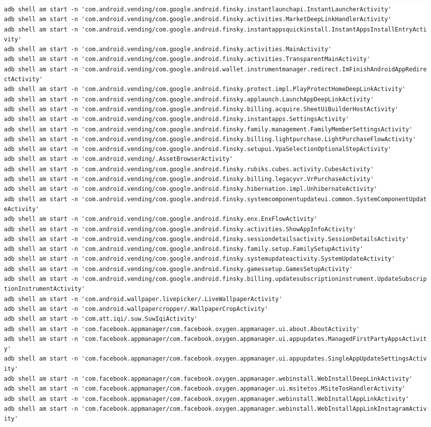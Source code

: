 ```
adb shell am start -n 'com.android.vending/com.google.android.finsky.instantlaunchapi.InstantLauncherActivity'
adb shell am start -n 'com.android.vending/com.google.android.finsky.activities.MarketDeepLinkHandlerActivity'
adb shell am start -n 'com.android.vending/com.google.android.finsky.instantappsquickinstall.InstantAppsInstallEntryActivity'
adb shell am start -n 'com.android.vending/com.google.android.finsky.activities.MainActivity'
adb shell am start -n 'com.android.vending/com.google.android.finsky.activities.TransparentMainActivity'
adb shell am start -n 'com.android.vending/com.google.android.wallet.instrumentmanager.redirect.ImFinishAndroidAppRedirectActivity'
adb shell am start -n 'com.android.vending/com.google.android.finsky.protect.impl.PlayProtectHomeDeepLinkActivity'
adb shell am start -n 'com.android.vending/com.google.android.finsky.applaunch.LaunchAppDeepLinkActivity'
adb shell am start -n 'com.android.vending/com.google.android.finsky.billing.acquire.SheetUiBuilderHostActivity'
adb shell am start -n 'com.android.vending/com.google.android.finsky.instantapps.SettingsActivity'
adb shell am start -n 'com.android.vending/com.google.android.finsky.family.management.FamilyMemberSettingsActivity'
adb shell am start -n 'com.android.vending/com.google.android.finsky.billing.lightpurchase.LightPurchaseFlowActivity'
adb shell am start -n 'com.android.vending/com.google.android.finsky.setupui.VpaSelectionOptionalStepActivity'
adb shell am start -n 'com.android.vending/.AssetBrowserActivity'
adb shell am start -n 'com.android.vending/com.google.android.finsky.rubiks.cubes.activity.CubesActivity'
adb shell am start -n 'com.android.vending/com.google.android.finsky.billing.legacyvr.VrPurchaseActivity'
adb shell am start -n 'com.android.vending/com.google.android.finsky.hibernation.impl.UnhibernateActivity'
adb shell am start -n 'com.android.vending/com.google.android.finsky.systemcomponentupdateui.common.SystemComponentUpdateActivity'
adb shell am start -n 'com.android.vending/com.google.android.finsky.enx.EnxFlowActivity'
adb shell am start -n 'com.android.vending/com.google.android.finsky.activities.ShowAppInfoActivity'
adb shell am start -n 'com.android.vending/com.google.android.finsky.sessiondetailsactivity.SessionDetailsActivity'
adb shell am start -n 'com.android.vending/com.google.android.finsky.family.setup.FamilySetupActivity'
adb shell am start -n 'com.android.vending/com.google.android.finsky.systemupdateactivity.SystemUpdateActivity'
adb shell am start -n 'com.android.vending/com.google.android.finsky.gamessetup.GamesSetupActivity'
adb shell am start -n 'com.android.vending/com.google.android.finsky.billing.updatesubscriptioninstrument.UpdateSubscriptionInstrumentActivity'
adb shell am start -n 'com.android.wallpaper.livepicker/.LiveWallpaperActivity'
adb shell am start -n 'com.android.wallpapercropper/.WallpaperCropActivity'
adb shell am start -n 'com.att.iqi/.suw.SuwIqiActivity'
adb shell am start -n 'com.facebook.appmanager/com.facebook.oxygen.appmanager.ui.about.AboutActivity'
adb shell am start -n 'com.facebook.appmanager/com.facebook.oxygen.appmanager.ui.appupdates.ManagedFirstPartyAppsActivity'
adb shell am start -n 'com.facebook.appmanager/com.facebook.oxygen.appmanager.ui.appupdates.SingleAppUpdateSettingsActivity'
adb shell am start -n 'com.facebook.appmanager/com.facebook.oxygen.appmanager.webinstall.WebInstallDeepLinkActivity'
adb shell am start -n 'com.facebook.appmanager/com.facebook.oxygen.appmanager.ui.msitetos.MSiteTosHandlerActivity'
adb shell am start -n 'com.facebook.appmanager/com.facebook.oxygen.appmanager.webinstall.WebInstallAppLinkActivity'
adb shell am start -n 'com.facebook.appmanager/com.facebook.oxygen.appmanager.webinstall.WebInstallAppLinkInstagramActivity'
```